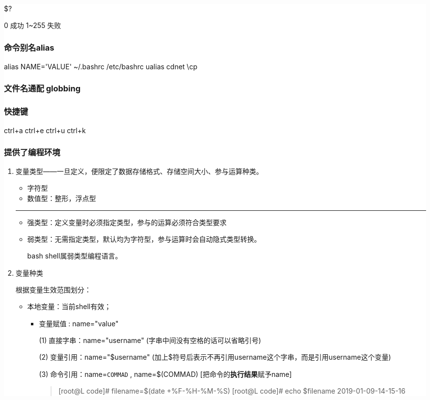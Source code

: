 $?

0 成功
1~255 失败



### 命令别名alias

alias NAME='VALUE'
~/.bashrc
/etc/bashrc
ualias cdnet
\cp



### 文件名通配 globbing



### 快捷键

ctrl+a ctrl+e ctrl+u ctrl+k





### 提供了编程环境

1. 变量类型——一旦定义，便限定了数据存储格式、存储空间大小、参与运算种类。

   - 字符型
   - 数值型：整形，浮点型

   ***

   - 强类型：定义变量时必须指定类型，参与的运算必须符合类型要求

   - 弱类型：无需指定类型，默认均为字符型，参与运算时会自动隐式类型转换。

     bash shell属弱类型编程语言。





2. 变量种类

   根据变量生效范围划分：

   - 本地变量：当前shell有效；

     - 变量赋值  : name="value"

       (1) 直接字串：name="username" (字串中间没有空格的话可以省略引号)

       (2) 变量引用：name="$username"  (加上$符号后表示不再引用username这个字串，而是引用username这个变量)

       (3) 命令引用：name=``COMMAD``  , name=$(COMMAD)  [把命令的**执行结果**赋予name]

       > [root@L code]# filename=$(date +%F-%H-%M-%S)
       > [root@L code]# echo $filename
       > 2019-01-09-14-15-16
